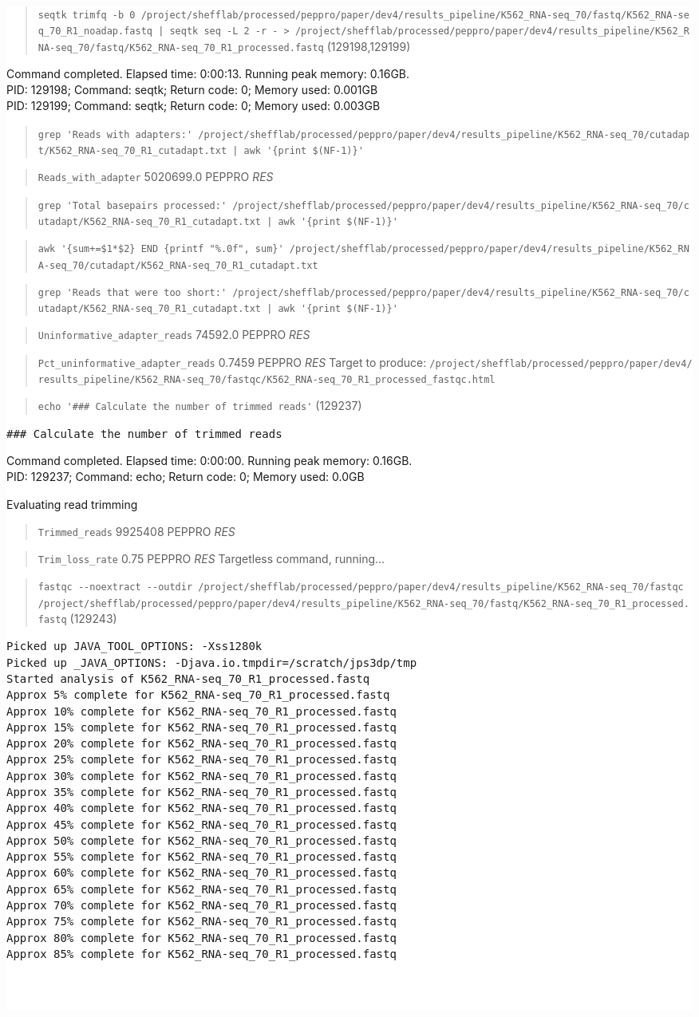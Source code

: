 
> `seqtk trimfq -b 0 /project/shefflab/processed/peppro/paper/dev4/results_pipeline/K562_RNA-seq_70/fastq/K562_RNA-seq_70_R1_noadap.fastq | seqtk seq -L 2 -r - > /project/shefflab/processed/peppro/paper/dev4/results_pipeline/K562_RNA-seq_70/fastq/K562_RNA-seq_70_R1_processed.fastq` (129198,129199)
<pre>
</pre>
Command completed. Elapsed time: 0:00:13. Running peak memory: 0.16GB.  
  PID: 129198;	Command: seqtk;	Return code: 0;	Memory used: 0.001GB  
  PID: 129199;	Command: seqtk;	Return code: 0;	Memory used: 0.003GB


> `grep 'Reads with adapters:' /project/shefflab/processed/peppro/paper/dev4/results_pipeline/K562_RNA-seq_70/cutadapt/K562_RNA-seq_70_R1_cutadapt.txt | awk '{print $(NF-1)}'`

> `Reads_with_adapter`	5020699.0	PEPPRO	_RES_

> `grep 'Total basepairs processed:' /project/shefflab/processed/peppro/paper/dev4/results_pipeline/K562_RNA-seq_70/cutadapt/K562_RNA-seq_70_R1_cutadapt.txt | awk '{print $(NF-1)}'`

> `awk '{sum+=$1*$2} END {printf "%.0f", sum}' /project/shefflab/processed/peppro/paper/dev4/results_pipeline/K562_RNA-seq_70/cutadapt/K562_RNA-seq_70_R1_cutadapt.txt`

> `grep 'Reads that were too short:' /project/shefflab/processed/peppro/paper/dev4/results_pipeline/K562_RNA-seq_70/cutadapt/K562_RNA-seq_70_R1_cutadapt.txt | awk '{print $(NF-1)}'`

> `Uninformative_adapter_reads`	74592.0	PEPPRO	_RES_

> `Pct_uninformative_adapter_reads`	0.7459	PEPPRO	_RES_
Target to produce: `/project/shefflab/processed/peppro/paper/dev4/results_pipeline/K562_RNA-seq_70/fastqc/K562_RNA-seq_70_R1_processed_fastqc.html`  

> `echo '### Calculate the number of trimmed reads'` (129237)
<pre>
### Calculate the number of trimmed reads
</pre>
Command completed. Elapsed time: 0:00:00. Running peak memory: 0.16GB.  
  PID: 129237;	Command: echo;	Return code: 0;	Memory used: 0.0GB

Evaluating read trimming

> `Trimmed_reads`	9925408	PEPPRO	_RES_

> `Trim_loss_rate`	0.75	PEPPRO	_RES_
Targetless command, running...  

> `fastqc --noextract --outdir /project/shefflab/processed/peppro/paper/dev4/results_pipeline/K562_RNA-seq_70/fastqc /project/shefflab/processed/peppro/paper/dev4/results_pipeline/K562_RNA-seq_70/fastq/K562_RNA-seq_70_R1_processed.fastq` (129243)
<pre>
Picked up JAVA_TOOL_OPTIONS: -Xss1280k
Picked up _JAVA_OPTIONS: -Djava.io.tmpdir=/scratch/jps3dp/tmp
Started analysis of K562_RNA-seq_70_R1_processed.fastq
Approx 5% complete for K562_RNA-seq_70_R1_processed.fastq
Approx 10% complete for K562_RNA-seq_70_R1_processed.fastq
Approx 15% complete for K562_RNA-seq_70_R1_processed.fastq
Approx 20% complete for K562_RNA-seq_70_R1_processed.fastq
Approx 25% complete for K562_RNA-seq_70_R1_processed.fastq
Approx 30% complete for K562_RNA-seq_70_R1_processed.fastq
Approx 35% complete for K562_RNA-seq_70_R1_processed.fastq
Approx 40% complete for K562_RNA-seq_70_R1_processed.fastq
Approx 45% complete for K562_RNA-seq_70_R1_processed.fastq
Approx 50% complete for K562_RNA-seq_70_R1_processed.fastq
Approx 55% complete for K562_RNA-seq_70_R1_processed.fastq
Approx 60% complete for K562_RNA-seq_70_R1_processed.fastq
Approx 65% complete for K562_RNA-seq_70_R1_processed.fastq
Approx 70% complete for K562_RNA-seq_70_R1_processed.fastq
Approx 75% complete for K562_RNA-seq_70_R1_processed.fastq
Approx 80% complete for K562_RNA-seq_70_R1_processed.fastq
Approx 85% complete for K562_RNA-seq_70_R1_processed.fastq